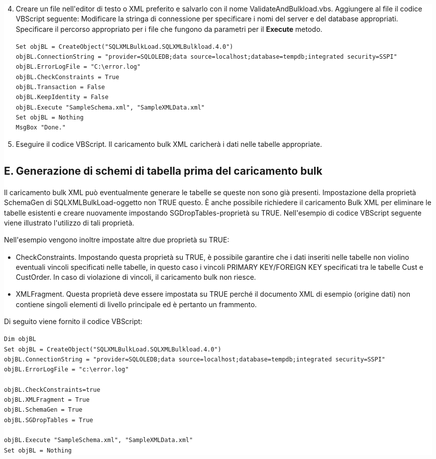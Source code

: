 4.  Creare un file nell'editor di testo o XML preferito e salvarlo con il nome ValidateAndBulkload.vbs. Aggiungere al file il codice VBScript seguente: Modificare la stringa di connessione per specificare i nomi del server e del database appropriati. Specificare il percorso appropriato per i file che fungono da parametri per il **Execute** metodo.  
  
    ```  
    Set objBL = CreateObject("SQLXMLBulkLoad.SQLXMLBulkload.4.0")  
    objBL.ConnectionString = "provider=SQLOLEDB;data source=localhost;database=tempdb;integrated security=SSPI"  
    objBL.ErrorLogFile = "C:\error.log"  
    objBL.CheckConstraints = True  
    objBL.Transaction = False  
    objBL.KeepIdentity = False  
    objBL.Execute "SampleSchema.xml", "SampleXMLData.xml"  
    Set objBL = Nothing  
    MsgBox "Done."  
    ```  
  
5.  Eseguire il codice VBScript. Il caricamento bulk XML caricherà i dati nelle tabelle appropriate.  
  
## <a name="e-generating-table-schemas-before-bulk-loading"></a>E. Generazione di schemi di tabella prima del caricamento bulk  
 Il caricamento bulk XML può eventualmente generare le tabelle se queste non sono già presenti. Impostazione della proprietà SchemaGen di SQLXMLBulkLoad-oggetto non TRUE questo. È anche possibile richiedere il caricamento Bulk XML per eliminare le tabelle esistenti e creare nuovamente impostando SGDropTables-proprietà su TRUE. Nell'esempio di codice VBScript seguente viene illustrato l'utilizzo di tali proprietà.  
  
 Nell'esempio vengono inoltre impostate altre due proprietà su TRUE:  
  
-   CheckConstraints. Impostando questa proprietà su TRUE, è possibile garantire che i dati inseriti nelle tabelle non violino eventuali vincoli specificati nelle tabelle, in questo caso i vincoli PRIMARY KEY/FOREIGN KEY specificati tra le tabelle Cust e CustOrder. In caso di violazione di vincoli, il caricamento bulk non riesce.  
  
-   XMLFragment. Questa proprietà deve essere impostata su TRUE perché il documento XML di esempio (origine dati) non contiene singoli elementi di livello principale ed è pertanto un frammento.  
  
 Di seguito viene fornito il codice VBScript:  
  
```  
Dim objBL   
Set objBL = CreateObject("SQLXMLBulkLoad.SQLXMLBulkload.4.0")  
objBL.ConnectionString = "provider=SQLOLEDB;data source=localhost;database=tempdb;integrated security=SSPI"  
objBL.ErrorLogFile = "c:\error.log"  
  
objBL.CheckConstraints=true  
objBL.XMLFragment = True  
objBL.SchemaGen = True  
objBL.SGDropTables = True  
  
objBL.Execute "SampleSchema.xml", "SampleXMLData.xml"  
Set objBL = Nothing  
```  
  